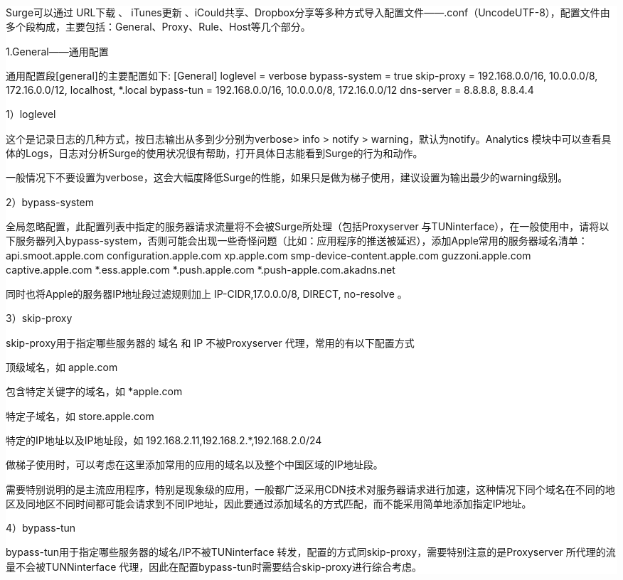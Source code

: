 

Surge可以通过 URL下载 、 iTunes更新 、iCould共享、Dropbox分享等多种方式导入配置文件——.conf（UncodeUTF-8），配置文件由多个段构成，主要包括：General、Proxy、Rule、Host等几个部分。



1.General——通用配置

通用配置段[general]的主要配置如下:
[General]
loglevel = verbose
bypass-system = true
skip-proxy = 192.168.0.0/16, 10.0.0.0/8, 172.16.0.0/12, localhost, *.local
bypass-tun = 192.168.0.0/16, 10.0.0.0/8, 172.16.0.0/12
dns-server = 8.8.8.8, 8.8.4.4

1）loglevel

这个是记录日志的几种方式，按日志输出从多到少分别为verbose> info > notify > warning，默认为notify。Analytics 模块中可以查看具体的Logs，日志对分析Surge的使用状况很有帮助，打开具体日志能看到Surge的行为和动作。

一般情况下不要设置为verbose，这会大幅度降低Surge的性能，如果只是做为梯子使用，建议设置为输出最少的warning级别。

2）bypass-system

全局忽略配置，此配置列表中指定的服务器请求流量将不会被Surge所处理（包括Proxyserver 与TUNinterface），在一般使用中，请将以下服务器列入bypass-system，否则可能会出现一些奇怪问题（比如：应用程序的推送被延迟），添加Apple常用的服务器域名清单：
api.smoot.apple.com
configuration.apple.com
xp.apple.com
smp-device-content.apple.com
guzzoni.apple.com
captive.apple.com
*.ess.apple.com
*.push.apple.com
*.push-apple.com.akadns.net

同时也将Apple的服务器IP地址段过滤规则加上 IP-CIDR,17.0.0.0/8, DIRECT, no-resolve 。

3）skip-proxy

skip-proxy用于指定哪些服务器的 域名 和 IP 不被Proxyserver 代理，常用的有以下配置方式

顶级域名，如 apple.com

包含特定关键字的域名，如 *apple.com

特定子域名，如 store.apple.com

特定的IP地址以及IP地址段，如 192.168.2.11,192.168.2.*,192.168.2.0/24

做梯子使用时，可以考虑在这里添加常用的应用的域名以及整个中国区域的IP地址段。

需要特别说明的是主流应用程序，特别是现象级的应用，一般都广泛采用CDN技术对服务器请求进行加速，这种情况下同个域名在不同的地区及同地区不同时间都可能会请求到不同IP地址，因此要通过添加域名的方式匹配，而不能采用简单地添加指定IP地址。

4）bypass-tun

bypass-tun用于指定哪些服务器的域名/IP不被TUNinterface 转发，配置的方式同skip-proxy，需要特别注意的是Proxyserver 所代理的流量不会被TUNNinterface 代理，因此在配置bypass-tun时需要结合skip-proxy进行综合考虑。
